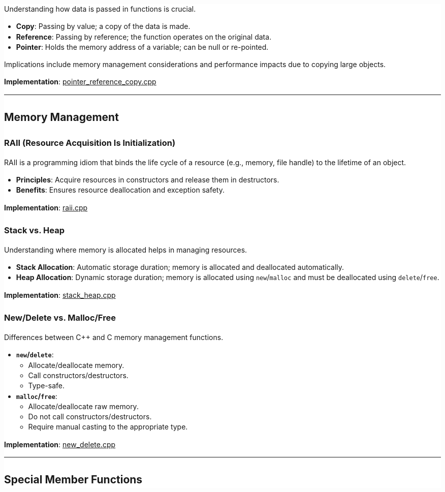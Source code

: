 Understanding how data is passed in functions is crucial.

- **Copy**: Passing by value; a copy of the data is made.
- **Reference**: Passing by reference; the function operates on the original data.
- **Pointer**: Holds the memory address of a variable; can be null or re-pointed.

Implications include memory management considerations and performance impacts due to copying large objects.

**Implementation**: [pointer\_reference\_copy.cpp](PointerReferenceCopy/pointer_reference_copy.cpp)

---

## Memory Management

### RAII (Resource Acquisition Is Initialization)

RAII is a programming idiom that binds the life cycle of a resource (e.g., memory, file handle) to the lifetime of an object.

- **Principles**: Acquire resources in constructors and release them in destructors.
- **Benefits**: Ensures resource deallocation and exception safety.

**Implementation**: [raii.cpp](RAII/raii.cpp)

### Stack vs. Heap

Understanding where memory is allocated helps in managing resources.

- **Stack Allocation**: Automatic storage duration; memory is allocated and deallocated automatically.
- **Heap Allocation**: Dynamic storage duration; memory is allocated using `new`/`malloc` and must be deallocated using `delete`/`free`.

**Implementation**: [stack\_heap.cpp](StackHeap/stack_heap.cpp)

### New/Delete vs. Malloc/Free

Differences between C++ and C memory management functions.

- **`new`/`delete`**:
    - Allocate/deallocate memory.
    - Call constructors/destructors.
    - Type-safe.
- **`malloc`/`free`**:
    - Allocate/deallocate raw memory.
    - Do not call constructors/destructors.
    - Require manual casting to the appropriate type.

**Implementation**: [new\_delete.cpp](NewDelete/new_delete.cpp)

---

## Special Member Functions
